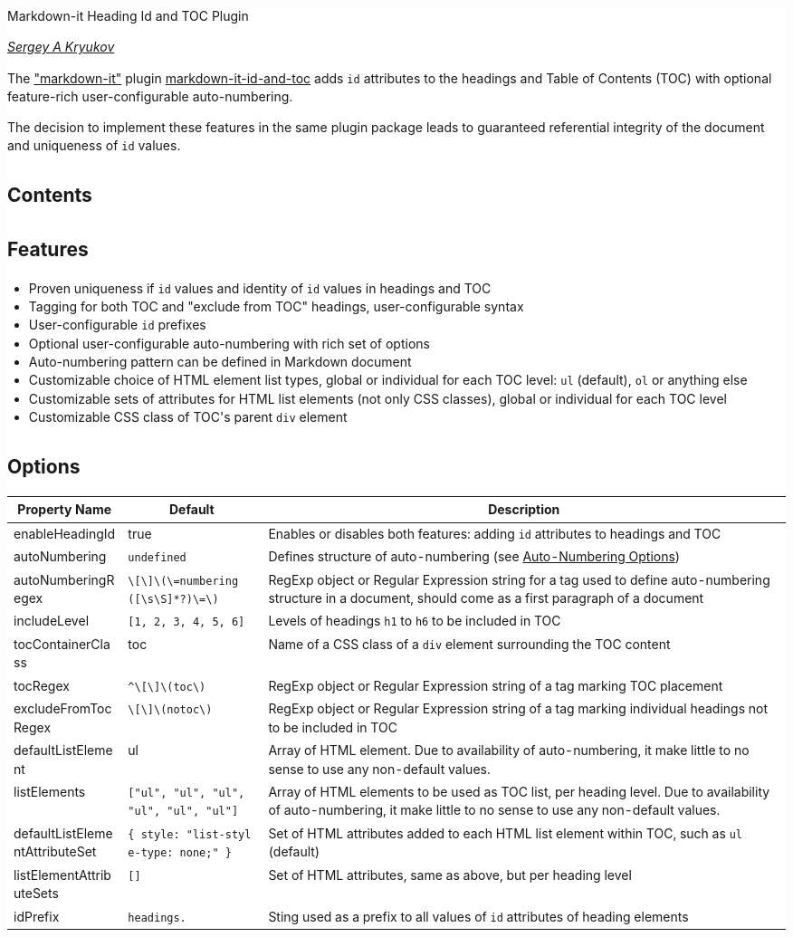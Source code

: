 Markdown-it Heading Id and TOC Plugin[](title)

[*Sergey A Kryukov*](https://www.SAKryukov.org)

The ["markdown-it"](https://www.npmjs.com/package/markdown-it) plugin [markdown-it-id-and-toc](https://www.npmjs.com/package/markdown-it-id-and-toc) adds `id` attributes to the headings and Table of Contents (TOC) with optional feature-rich user-configurable auto-numbering.

The decision to implement these features in the same plugin package leads to guaranteed referential integrity of the document and uniqueness of `id` values.

## Contents[](notoc)

[](toc)

## Features

- Proven uniqueness if `id` values and identity of `id` values in headings and TOC
- Tagging for both TOC and "exclude from TOC" headings, user-configurable syntax
- User-configurable `id` prefixes
- Optional user-configurable auto-numbering with rich set of options
- Auto-numbering pattern can be defined in Markdown document
- Customizable choice of HTML element list types, global or individual for each TOC level: `ul` (default), `ol` or anything else
- Customizable sets of attributes for HTML list elements (not only CSS classes), global or individual for each TOC level
- Customizable CSS class of TOC's parent `div` element

## Options

| Property Name | Default | Description |
| --- | --- | --- |
| enableHeadingId | true | Enables or disables both features: adding `id` attributes to headings and TOC |
| autoNumbering | `undefined` | Defines structure of auto-numbering (see [Auto-Numbering Options](#heading.auto-numbering-options)) |
| autoNumberingRegex | `\[\]\(\=numbering([\s\S]*?)\=\)` | RegExp object or Regular Expression string for a tag used to define auto-numbering structure in a document, should come as a first paragraph of a document |
| includeLevel | `[1, 2, 3, 4, 5, 6]` | Levels of headings `h1` to `h6` to be included in TOC  |
| tocContainerClass | toc | Name of a CSS class of a `div` element surrounding the TOC content |
| tocRegex | `^\[\]\(toc\)` | RegExp object or Regular Expression string of a tag marking TOC placement |
| excludeFromTocRegex | `\[\]\(notoc\)` | RegExp object or Regular Expression string of a tag marking individual headings not to be included in TOC |
| defaultListElement | ul | Array of HTML element. Due to availability of auto-numbering, it make little to no sense to use any non-default values. |
| listElements | `["ul", "ul", "ul", "ul", "ul", "ul"]` | Array of HTML elements to be used as TOC list, per heading level. Due to availability of auto-numbering, it make little to no sense to use any non-default values. |
| defaultListElementAttributeSet | `{ style: "list-style-type: none;" }` | Set of HTML attributes added to each HTML list element within TOC, such as `ul` (default) |
| listElementAttributeSets | `[]` | Set of HTML attributes, same as above, but per heading level |
| idPrefix | `headings.` | Sting used as a prefix to all values of `id` attributes of heading elements  |

